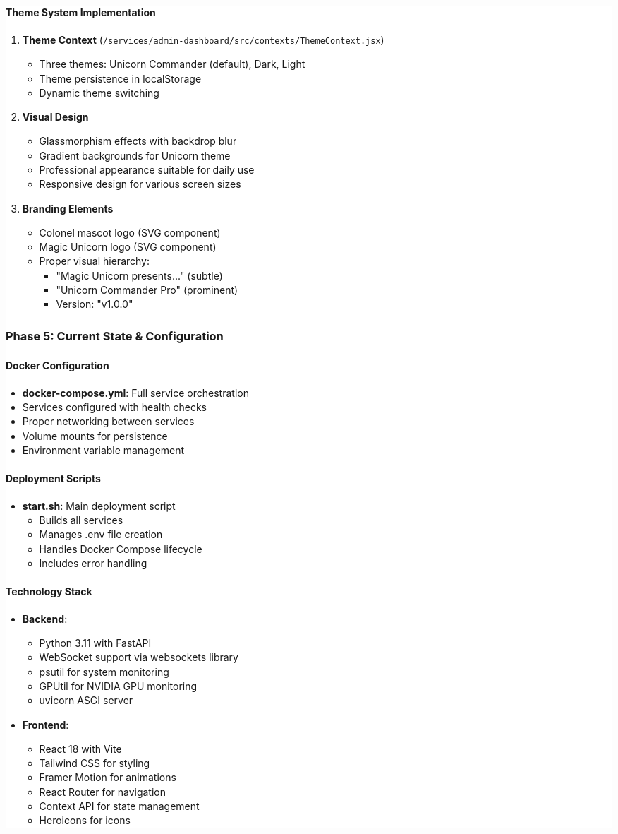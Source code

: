 #### Theme System Implementation
1. **Theme Context** (`/services/admin-dashboard/src/contexts/ThemeContext.jsx`)
   - Three themes: Unicorn Commander (default), Dark, Light
   - Theme persistence in localStorage
   - Dynamic theme switching

2. **Visual Design**
   - Glassmorphism effects with backdrop blur
   - Gradient backgrounds for Unicorn theme
   - Professional appearance suitable for daily use
   - Responsive design for various screen sizes

3. **Branding Elements**
   - Colonel mascot logo (SVG component)
   - Magic Unicorn logo (SVG component)
   - Proper visual hierarchy:
     - "Magic Unicorn presents..." (subtle)
     - "Unicorn Commander Pro" (prominent)
     - Version: "v1.0.0"

### Phase 5: Current State & Configuration

#### Docker Configuration
- **docker-compose.yml**: Full service orchestration
- Services configured with health checks
- Proper networking between services
- Volume mounts for persistence
- Environment variable management

#### Deployment Scripts
- **start.sh**: Main deployment script
  - Builds all services
  - Manages .env file creation
  - Handles Docker Compose lifecycle
  - Includes error handling

#### Technology Stack
- **Backend**:
  - Python 3.11 with FastAPI
  - WebSocket support via websockets library
  - psutil for system monitoring
  - GPUtil for NVIDIA GPU monitoring
  - uvicorn ASGI server

- **Frontend**:
  - React 18 with Vite
  - Tailwind CSS for styling
  - Framer Motion for animations
  - React Router for navigation
  - Context API for state management
  - Heroicons for icons
